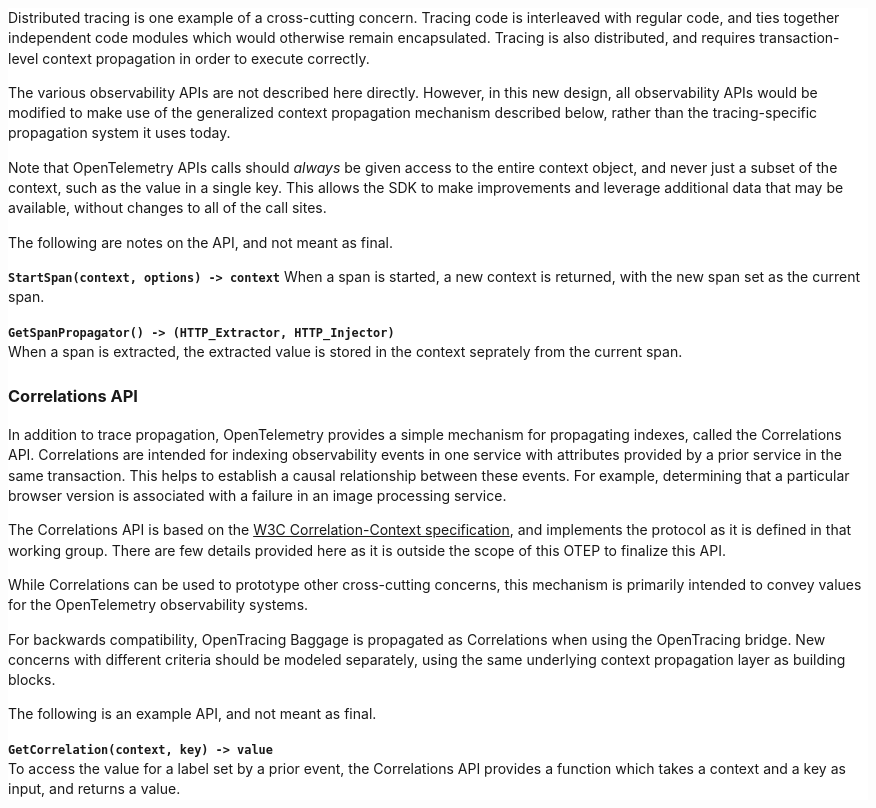 Distributed tracing is one example of a cross-cutting concern. Tracing code is
interleaved with regular code, and ties together independent code modules which
would otherwise remain encapsulated. Tracing is also distributed, and requires
transaction-level context propagation in order to execute correctly.

The various observability APIs are not described here directly. However, in this new
design, all observability APIs would be modified to make use of the generalized
context propagation mechanism described below, rather than the tracing-specific
propagation system it uses today.

Note that OpenTelemetry APIs calls should *always* be given access to the entire
context object, and never just a subset of the context, such as the value in a
single key. This allows the SDK to make improvements and leverage additional
data that may be available, without changes to all of the call sites.

The following are notes on the API, and not meant as final.

**`StartSpan(context, options) -> context`**
When a span is started, a new context is returned, with the new span set as the
current span.

**`GetSpanPropagator() -> (HTTP_Extractor, HTTP_Injector)`**  
When a span is extracted, the extracted value is stored in the context seprately
from the current span.

### Correlations API

In addition to trace propagation, OpenTelemetry provides a simple mechanism for
propagating indexes, called the Correlations API. Correlations are
intended for indexing observability events in one service with attributes
provided by a prior service in the same transaction. This helps to establish a
causal relationship between these events. For example, determining that a
particular browser version is associated with a failure in an image processing
service.

The Correlations API is based on the [W3C Correlation-Context specification](https://w3c.github.io/correlation-context/),
and implements the protocol as it is defined in that working group. There are
few details provided here as it is outside the scope of this OTEP to finalize
this API.

While Correlations can be used to prototype other cross-cutting concerns, this
mechanism is primarily intended to convey values for the OpenTelemetry
observability systems.

For backwards compatibility, OpenTracing Baggage is propagated as Correlations
when using the OpenTracing bridge. New concerns with different criteria should
be modeled separately, using the same underlying context propagation layer as
building blocks.

The following is an example API, and not meant as final.

**`GetCorrelation(context, key) -> value`**  
To access the value for a label set by a prior event, the Correlations API
provides a function which takes a context and a key as input, and returns a
value.
